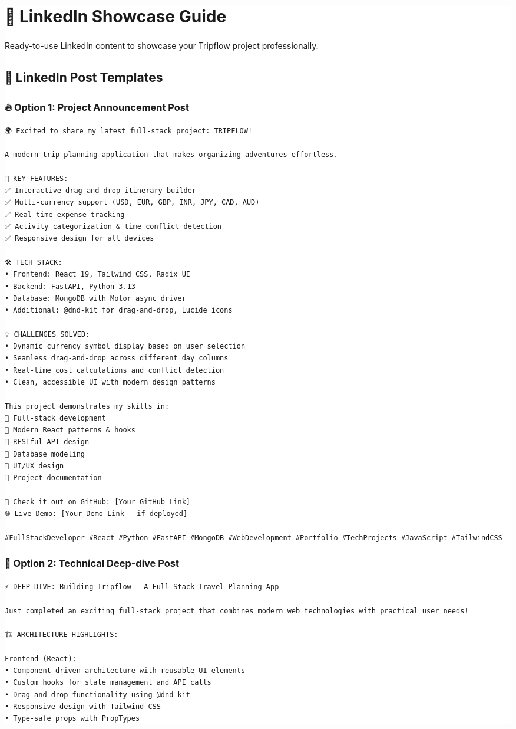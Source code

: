 # 🎯 LinkedIn Showcase Guide

Ready-to-use LinkedIn content to showcase your Tripflow project professionally.

## 📝 LinkedIn Post Templates

### 🔥 Option 1: Project Announcement Post

```
🌍 Excited to share my latest full-stack project: TRIPFLOW! 

A modern trip planning application that makes organizing adventures effortless.

🚀 KEY FEATURES:
✅ Interactive drag-and-drop itinerary builder
✅ Multi-currency support (USD, EUR, GBP, INR, JPY, CAD, AUD)
✅ Real-time expense tracking
✅ Activity categorization & time conflict detection
✅ Responsive design for all devices

🛠️ TECH STACK:
• Frontend: React 19, Tailwind CSS, Radix UI
• Backend: FastAPI, Python 3.13
• Database: MongoDB with Motor async driver
• Additional: @dnd-kit for drag-and-drop, Lucide icons

💡 CHALLENGES SOLVED:
• Dynamic currency symbol display based on user selection
• Seamless drag-and-drop across different day columns
• Real-time cost calculations and conflict detection
• Clean, accessible UI with modern design patterns

This project demonstrates my skills in:
🔸 Full-stack development
🔸 Modern React patterns & hooks
🔸 RESTful API design
🔸 Database modeling
🔸 UI/UX design
🔸 Project documentation

🔗 Check it out on GitHub: [Your GitHub Link]
🌐 Live Demo: [Your Demo Link - if deployed]

#FullStackDeveloper #React #Python #FastAPI #MongoDB #WebDevelopment #Portfolio #TechProjects #JavaScript #TailwindCSS
```

### 🎨 Option 2: Technical Deep-dive Post

```
⚡ DEEP DIVE: Building Tripflow - A Full-Stack Travel Planning App

Just completed an exciting full-stack project that combines modern web technologies with practical user needs!

🏗️ ARCHITECTURE HIGHLIGHTS:

Frontend (React):
• Component-driven architecture with reusable UI elements
• Custom hooks for state management and API calls  
• Drag-and-drop functionality using @dnd-kit
• Responsive design with Tailwind CSS
• Type-safe props with PropTypes
```